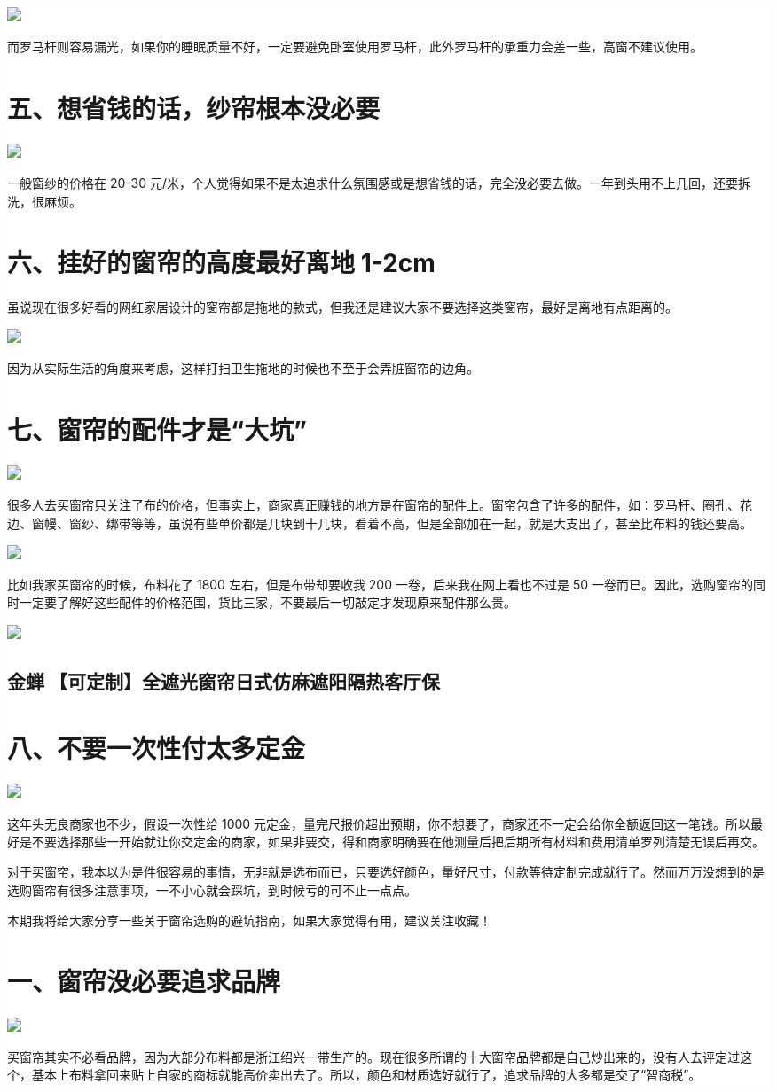 ![](https://w4.hoopchina.com.cn/images/m/default_img_new.png)

而罗马杆则容易漏光，如果你的睡眠质量不好，一定要避免卧室使用罗马杆，此外罗马杆的承重力会差一些，高窗不建议使用。

五、想省钱的话，纱帘根本没必要
===============

![](https://w4.hoopchina.com.cn/images/m/default_img_new.png)

一般窗纱的价格在 20-30 元/米，个人觉得如果不是太追求什么氛围感或是想省钱的话，完全没必要去做。一年到头用不上几回，还要拆洗，很麻烦。

六、挂好的窗帘的高度最好离地 1-2cm
===================

虽说现在很多好看的网红家居设计的窗帘都是拖地的款式，但我还是建议大家不要选择这类窗帘，最好是离地有点距离的。

![](https://w4.hoopchina.com.cn/images/m/default_img_new.png)

因为从实际生活的角度来考虑，这样打扫卫生拖地的时候也不至于会弄脏窗帘的边角。

七、窗帘的配件才是“大坑”
=============

![](https://w4.hoopchina.com.cn/images/m/default_img_new.png)

很多人去买窗帘只关注了布的价格，但事实上，商家真正赚钱的地方是在窗帘的配件上。窗帘包含了许多的配件，如：罗马杆、圈孔、花边、窗幔、窗纱、绑带等等，虽说有些单价都是几块到十几块，看着不高，但是全部加在一起，就是大支出了，甚至比布料的钱还要高。

![](https://w4.hoopchina.com.cn/images/m/default_img_new.png)

比如我家买窗帘的时候，布料花了 1800 左右，但是布带却要收我 200 一卷，后来我在网上看也不过是 50 一卷而已。因此，选购窗帘的同时一定要了解好这些配件的价格范围，货比三家，不要最后一切敲定才发现原来配件那么贵。

![](https://img14.360buyimg.com/pop/jfs/t1/212280/36/24887/146366/63b61ae8F4342520c/8df9e9af290efe2d.jpg)

金蝉 【可定制】全遮光窗帘日式仿麻遮阳隔热客厅保
------------------------


八、不要一次性付太多定金
============

![](https://w4.hoopchina.com.cn/images/m/default_img_new.png)

这年头无良商家也不少，假设一次性给 1000 元定金，量完尺报价超出预期，你不想要了，商家还不一定会给你全额返回这一笔钱。所以最好是不要选择那些一开始就让你交定金的商家，如果非要交，得和商家明确要在他测量后把后期所有材料和费用清单罗列清楚无误后再交。

对于买窗帘，我本以为是件很容易的事情，无非就是选布而已，只要选好颜色，量好尺寸，付款等待定制完成就行了。然而万万没想到的是选购窗帘有很多注意事项，一不小心就会踩坑，到时候亏的可不止一点点。

本期我将给大家分享一些关于窗帘选购的避坑指南，如果大家觉得有用，建议关注收藏！

一、窗帘没必要追求品牌
===========

![](https://i5.hoopchina.com.cn/blogfile/202211/14/BbsImg_689381952533_1668395831_s_111721_o_w_1170_h_704_25918.jpeg?x-oss-process=image/resize,w_800/format,webp)

买窗帘其实不必看品牌，因为大部分布料都是浙江绍兴一带生产的。现在很多所谓的十大窗帘品牌都是自己炒出来的，没有人去评定过这个，基本上布料拿回来贴上自家的商标就能高价卖出去了。所以，颜色和材质选好就行了，追求品牌的大多都是交了“智商税”。

